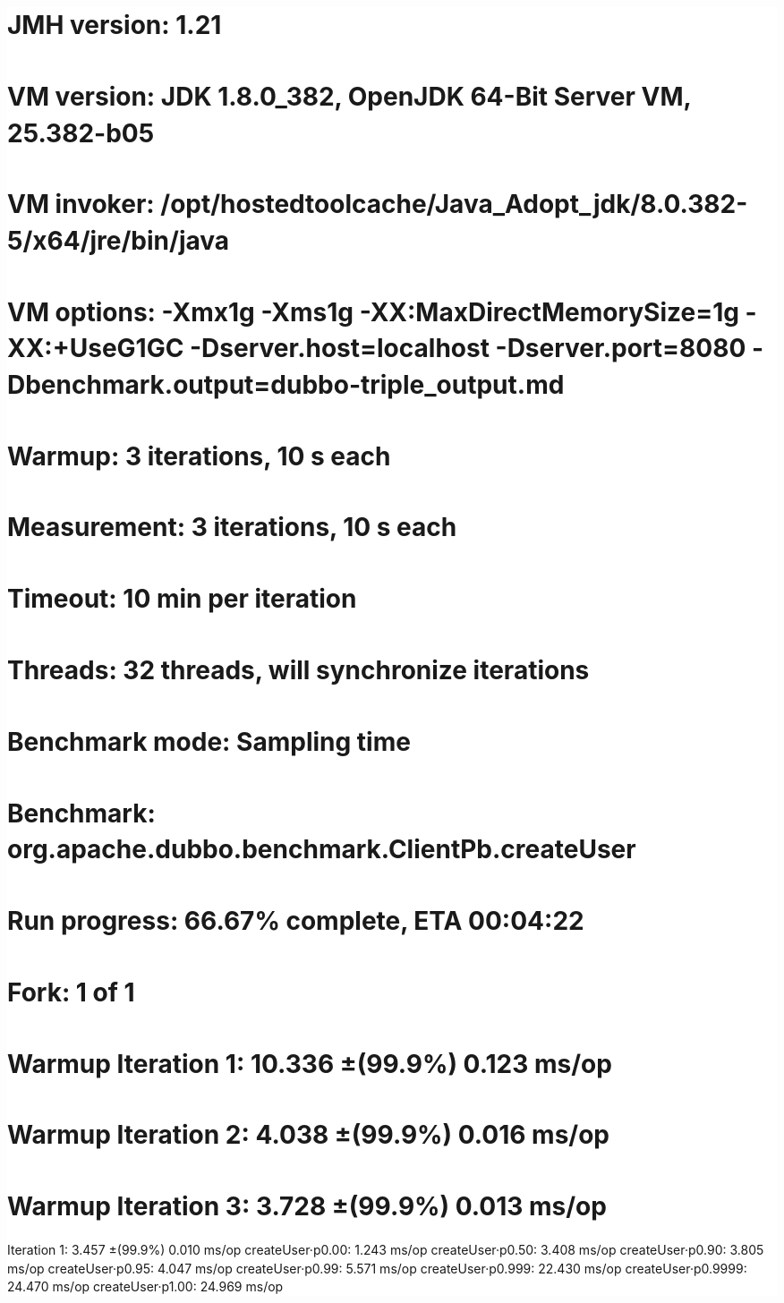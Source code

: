 
# JMH version: 1.21
# VM version: JDK 1.8.0_382, OpenJDK 64-Bit Server VM, 25.382-b05
# VM invoker: /opt/hostedtoolcache/Java_Adopt_jdk/8.0.382-5/x64/jre/bin/java
# VM options: -Xmx1g -Xms1g -XX:MaxDirectMemorySize=1g -XX:+UseG1GC -Dserver.host=localhost -Dserver.port=8080 -Dbenchmark.output=dubbo-triple_output.md
# Warmup: 3 iterations, 10 s each
# Measurement: 3 iterations, 10 s each
# Timeout: 10 min per iteration
# Threads: 32 threads, will synchronize iterations
# Benchmark mode: Sampling time
# Benchmark: org.apache.dubbo.benchmark.ClientPb.createUser

# Run progress: 66.67% complete, ETA 00:04:22
# Fork: 1 of 1
# Warmup Iteration   1: 10.336 ±(99.9%) 0.123 ms/op
# Warmup Iteration   2: 4.038 ±(99.9%) 0.016 ms/op
# Warmup Iteration   3: 3.728 ±(99.9%) 0.013 ms/op
Iteration   1: 3.457 ±(99.9%) 0.010 ms/op
                 createUser·p0.00:   1.243 ms/op
                 createUser·p0.50:   3.408 ms/op
                 createUser·p0.90:   3.805 ms/op
                 createUser·p0.95:   4.047 ms/op
                 createUser·p0.99:   5.571 ms/op
                 createUser·p0.999:  22.430 ms/op
                 createUser·p0.9999: 24.470 ms/op
                 createUser·p1.00:   24.969 ms/op
